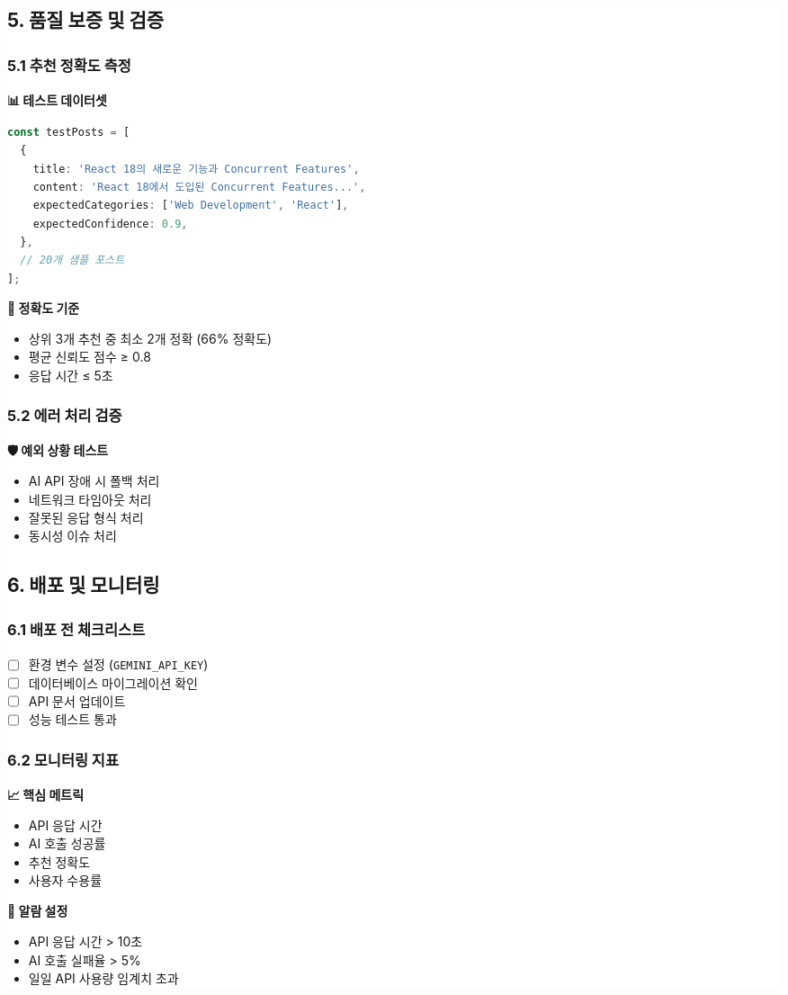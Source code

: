 ## 5. 품질 보증 및 검증

### 5.1 추천 정확도 측정

**📊 테스트 데이터셋**

```typescript
const testPosts = [
  {
    title: 'React 18의 새로운 기능과 Concurrent Features',
    content: 'React 18에서 도입된 Concurrent Features...',
    expectedCategories: ['Web Development', 'React'],
    expectedConfidence: 0.9,
  },
  // 20개 샘플 포스트
];
```

**🎯 정확도 기준**

- 상위 3개 추천 중 최소 2개 정확 (66% 정확도)
- 평균 신뢰도 점수 ≥ 0.8
- 응답 시간 ≤ 5초

### 5.2 에러 처리 검증

**🛡️ 예외 상황 테스트**

- AI API 장애 시 폴백 처리
- 네트워크 타임아웃 처리
- 잘못된 응답 형식 처리
- 동시성 이슈 처리

## 6. 배포 및 모니터링

### 6.1 배포 전 체크리스트

- [ ] 환경 변수 설정 (`GEMINI_API_KEY`)
- [ ] 데이터베이스 마이그레이션 확인
- [ ] API 문서 업데이트
- [ ] 성능 테스트 통과

### 6.2 모니터링 지표

**📈 핵심 메트릭**

- API 응답 시간
- AI 호출 성공률
- 추천 정확도
- 사용자 수용률

**🚨 알람 설정**

- API 응답 시간 > 10초
- AI 호출 실패율 > 5%
- 일일 API 사용량 임계치 초과
